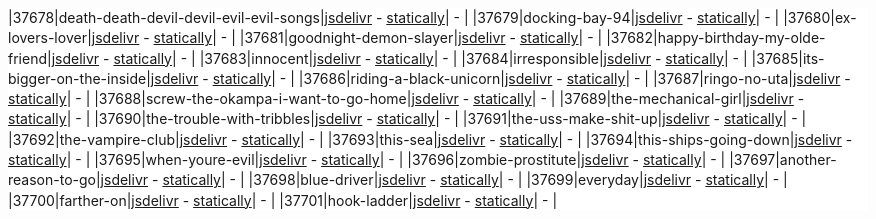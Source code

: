 |37678|death-death-devil-devil-evil-evil-songs|[jsdelivr](https://cdn.jsdelivr.net/gh/dbchord/c5-3-6/35001-40000/37501-38000/death-death-devil-devil-evil-evil-songs.webp) - [statically](https://cdn.statically.io/gh/dbchord/c5-3-6/i/35001-40000/37501-38000/death-death-devil-devil-evil-evil-songs.webp)| - |
|37679|docking-bay-94|[jsdelivr](https://cdn.jsdelivr.net/gh/dbchord/c5-3-6/35001-40000/37501-38000/docking-bay-94.webp) - [statically](https://cdn.statically.io/gh/dbchord/c5-3-6/i/35001-40000/37501-38000/docking-bay-94.webp)| - |
|37680|ex-lovers-lover|[jsdelivr](https://cdn.jsdelivr.net/gh/dbchord/c5-3-6/35001-40000/37501-38000/ex-lovers-lover.webp) - [statically](https://cdn.statically.io/gh/dbchord/c5-3-6/i/35001-40000/37501-38000/ex-lovers-lover.webp)| - |
|37681|goodnight-demon-slayer|[jsdelivr](https://cdn.jsdelivr.net/gh/dbchord/c5-3-6/35001-40000/37501-38000/goodnight-demon-slayer.webp) - [statically](https://cdn.statically.io/gh/dbchord/c5-3-6/i/35001-40000/37501-38000/goodnight-demon-slayer.webp)| - |
|37682|happy-birthday-my-olde-friend|[jsdelivr](https://cdn.jsdelivr.net/gh/dbchord/c5-3-6/35001-40000/37501-38000/happy-birthday-my-olde-friend.webp) - [statically](https://cdn.statically.io/gh/dbchord/c5-3-6/i/35001-40000/37501-38000/happy-birthday-my-olde-friend.webp)| - |
|37683|innocent|[jsdelivr](https://cdn.jsdelivr.net/gh/dbchord/c5-3-6/35001-40000/37501-38000/innocent.webp) - [statically](https://cdn.statically.io/gh/dbchord/c5-3-6/i/35001-40000/37501-38000/innocent.webp)| - |
|37684|irresponsible|[jsdelivr](https://cdn.jsdelivr.net/gh/dbchord/c5-3-6/35001-40000/37501-38000/irresponsible.webp) - [statically](https://cdn.statically.io/gh/dbchord/c5-3-6/i/35001-40000/37501-38000/irresponsible.webp)| - |
|37685|its-bigger-on-the-inside|[jsdelivr](https://cdn.jsdelivr.net/gh/dbchord/c5-3-6/35001-40000/37501-38000/its-bigger-on-the-inside.webp) - [statically](https://cdn.statically.io/gh/dbchord/c5-3-6/i/35001-40000/37501-38000/its-bigger-on-the-inside.webp)| - |
|37686|riding-a-black-unicorn|[jsdelivr](https://cdn.jsdelivr.net/gh/dbchord/c5-3-6/35001-40000/37501-38000/riding-a-black-unicorn.webp) - [statically](https://cdn.statically.io/gh/dbchord/c5-3-6/i/35001-40000/37501-38000/riding-a-black-unicorn.webp)| - |
|37687|ringo-no-uta|[jsdelivr](https://cdn.jsdelivr.net/gh/dbchord/c5-3-6/35001-40000/37501-38000/ringo-no-uta.webp) - [statically](https://cdn.statically.io/gh/dbchord/c5-3-6/i/35001-40000/37501-38000/ringo-no-uta.webp)| - |
|37688|screw-the-okampa-i-want-to-go-home|[jsdelivr](https://cdn.jsdelivr.net/gh/dbchord/c5-3-6/35001-40000/37501-38000/screw-the-okampa-i-want-to-go-home.webp) - [statically](https://cdn.statically.io/gh/dbchord/c5-3-6/i/35001-40000/37501-38000/screw-the-okampa-i-want-to-go-home.webp)| - |
|37689|the-mechanical-girl|[jsdelivr](https://cdn.jsdelivr.net/gh/dbchord/c5-3-6/35001-40000/37501-38000/the-mechanical-girl.webp) - [statically](https://cdn.statically.io/gh/dbchord/c5-3-6/i/35001-40000/37501-38000/the-mechanical-girl.webp)| - |
|37690|the-trouble-with-tribbles|[jsdelivr](https://cdn.jsdelivr.net/gh/dbchord/c5-3-6/35001-40000/37501-38000/the-trouble-with-tribbles.webp) - [statically](https://cdn.statically.io/gh/dbchord/c5-3-6/i/35001-40000/37501-38000/the-trouble-with-tribbles.webp)| - |
|37691|the-uss-make-shit-up|[jsdelivr](https://cdn.jsdelivr.net/gh/dbchord/c5-3-6/35001-40000/37501-38000/the-uss-make-shit-up.webp) - [statically](https://cdn.statically.io/gh/dbchord/c5-3-6/i/35001-40000/37501-38000/the-uss-make-shit-up.webp)| - |
|37692|the-vampire-club|[jsdelivr](https://cdn.jsdelivr.net/gh/dbchord/c5-3-6/35001-40000/37501-38000/the-vampire-club.webp) - [statically](https://cdn.statically.io/gh/dbchord/c5-3-6/i/35001-40000/37501-38000/the-vampire-club.webp)| - |
|37693|this-sea|[jsdelivr](https://cdn.jsdelivr.net/gh/dbchord/c5-3-6/35001-40000/37501-38000/this-sea.webp) - [statically](https://cdn.statically.io/gh/dbchord/c5-3-6/i/35001-40000/37501-38000/this-sea.webp)| - |
|37694|this-ships-going-down|[jsdelivr](https://cdn.jsdelivr.net/gh/dbchord/c5-3-6/35001-40000/37501-38000/this-ships-going-down.webp) - [statically](https://cdn.statically.io/gh/dbchord/c5-3-6/i/35001-40000/37501-38000/this-ships-going-down.webp)| - |
|37695|when-youre-evil|[jsdelivr](https://cdn.jsdelivr.net/gh/dbchord/c5-3-6/35001-40000/37501-38000/when-youre-evil.webp) - [statically](https://cdn.statically.io/gh/dbchord/c5-3-6/i/35001-40000/37501-38000/when-youre-evil.webp)| - |
|37696|zombie-prostitute|[jsdelivr](https://cdn.jsdelivr.net/gh/dbchord/c5-3-6/35001-40000/37501-38000/zombie-prostitute.webp) - [statically](https://cdn.statically.io/gh/dbchord/c5-3-6/i/35001-40000/37501-38000/zombie-prostitute.webp)| - |
|37697|another-reason-to-go|[jsdelivr](https://cdn.jsdelivr.net/gh/dbchord/c5-3-6/35001-40000/37501-38000/another-reason-to-go.webp) - [statically](https://cdn.statically.io/gh/dbchord/c5-3-6/i/35001-40000/37501-38000/another-reason-to-go.webp)| - |
|37698|blue-driver|[jsdelivr](https://cdn.jsdelivr.net/gh/dbchord/c5-3-6/35001-40000/37501-38000/blue-driver.webp) - [statically](https://cdn.statically.io/gh/dbchord/c5-3-6/i/35001-40000/37501-38000/blue-driver.webp)| - |
|37699|everyday|[jsdelivr](https://cdn.jsdelivr.net/gh/dbchord/c5-3-6/35001-40000/37501-38000/everyday.webp) - [statically](https://cdn.statically.io/gh/dbchord/c5-3-6/i/35001-40000/37501-38000/everyday.webp)| - |
|37700|farther-on|[jsdelivr](https://cdn.jsdelivr.net/gh/dbchord/c5-3-6/35001-40000/37501-38000/farther-on.webp) - [statically](https://cdn.statically.io/gh/dbchord/c5-3-6/i/35001-40000/37501-38000/farther-on.webp)| - |
|37701|hook-ladder|[jsdelivr](https://cdn.jsdelivr.net/gh/dbchord/c5-3-6/35001-40000/37501-38000/hook-ladder.webp) - [statically](https://cdn.statically.io/gh/dbchord/c5-3-6/i/35001-40000/37501-38000/hook-ladder.webp)| - |